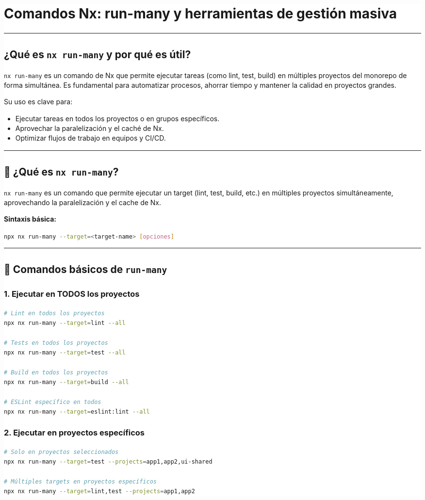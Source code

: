 # Comandos Nx: run-many y herramientas de gestión masiva

---

## ¿Qué es `nx run-many` y por qué es útil?

`nx run-many` es un comando de Nx que permite ejecutar tareas (como lint, test, build) en múltiples proyectos del monorepo de forma simultánea. Es fundamental para automatizar procesos, ahorrar tiempo y mantener la calidad en proyectos grandes.

Su uso es clave para:
- Ejecutar tareas en todos los proyectos o en grupos específicos.
- Aprovechar la paralelización y el caché de Nx.
- Optimizar flujos de trabajo en equipos y CI/CD.

---

## 🔹 ¿Qué es `nx run-many`?

`nx run-many` es un comando que permite ejecutar un target (lint, test, build, etc.) en múltiples proyectos simultáneamente, aprovechando la paralelización y el cache de Nx.

**Sintaxis básica:**
```bash
npx nx run-many --target=<target-name> [opciones]
```

---

## 🔹 Comandos básicos de `run-many`

### 1. Ejecutar en TODOS los proyectos
```bash
# Lint en todos los proyectos
npx nx run-many --target=lint --all

# Tests en todos los proyectos
npx nx run-many --target=test --all

# Build en todos los proyectos
npx nx run-many --target=build --all

# ESLint específico en todos
npx nx run-many --target=eslint:lint --all
```

### 2. Ejecutar en proyectos específicos
```bash
# Solo en proyectos seleccionados
npx nx run-many --target=test --projects=app1,app2,ui-shared

# Múltiples targets en proyectos específicos
npx nx run-many --target=lint,test --projects=app1,app2
```
